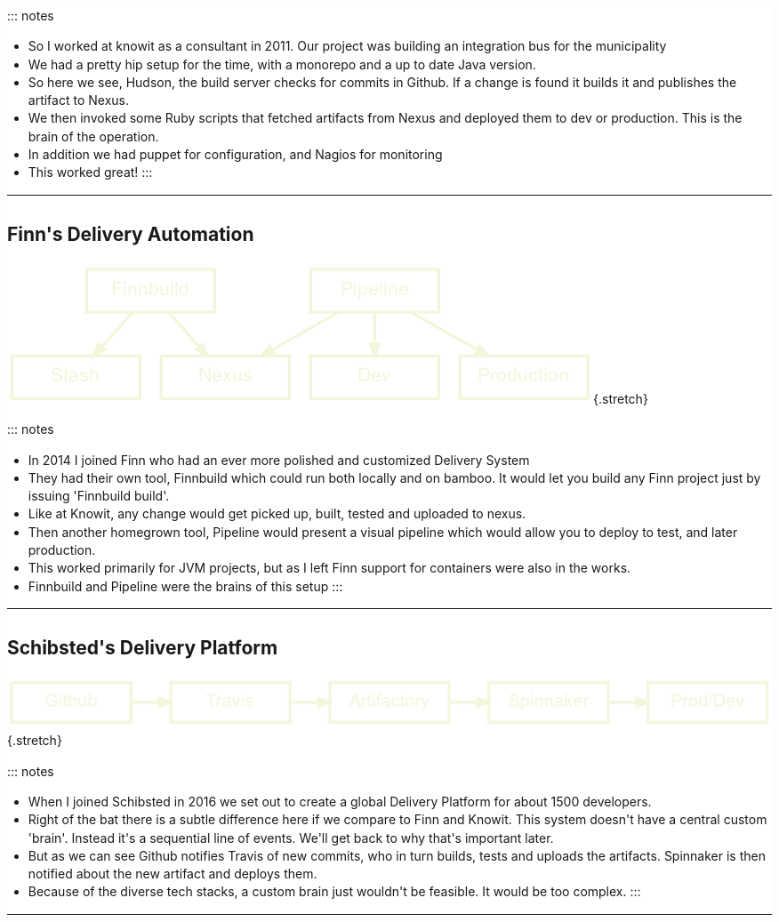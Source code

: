 ::: notes
- So I worked at knowit as a consultant in 2011. Our project was building an integration bus for the municipality
- We had a pretty hip setup for the time, with a monorepo and a up to date Java version.
- So here we see, Hudson, the build server checks for commits in Github. If a change is found it
builds it and publishes the artifact to Nexus.
- We then invoked some Ruby scripts that fetched artifacts from Nexus and
deployed them to dev or production. This is the brain of the operation.
- In addition we had puppet for configuration, and Nagios for monitoring
- This worked great!
:::

---

## Finn's Delivery Automation

![](static/delivery_finn.png){.stretch}

::: notes
- In 2014 I joined Finn who had an ever more polished and customized Delivery System
- They had their own tool, Finnbuild which could run both locally and on
bamboo. It would let you build any Finn project just by issuing 'Finnbuild
build'.
- Like at Knowit, any change would get picked up, built, tested and uploaded to nexus.
- Then another homegrown tool, Pipeline would present a visual pipeline which
would allow you to deploy to test, and later production.
- This worked primarily for JVM projects, but as I left Finn support for
containers were also in the works.
- Finnbuild and Pipeline were the brains of this setup
:::

---

## Schibsted's Delivery Platform

![](static/delivery_schibsted.png){.stretch}

::: notes
- When I joined Schibsted in 2016 we set out to create a global Delivery Platform for about 1500 developers.
- Right of the bat there is a subtle difference here if we compare to Finn and
Knowit. This system doesn't have a central custom 'brain'.
Instead it's a sequential line of events. We'll get back to why that's important
later.
- But as we can see Github notifies Travis of new commits, who in turn builds, tests and uploads
the artifacts. Spinnaker is then notified about the new artifact and deploys them.
- Because of the diverse tech stacks, a custom brain just wouldn't be
feasible. It would be too complex.
:::

---